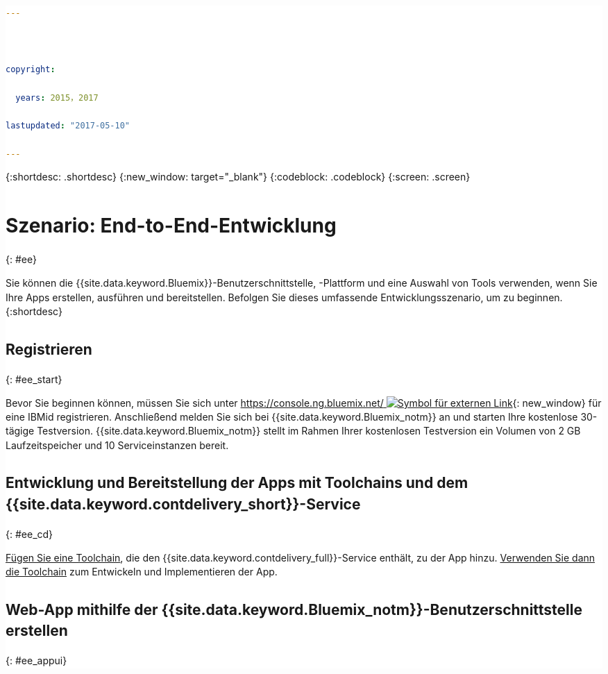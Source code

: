 ```yaml
---



copyright:

  years: 2015，2017

lastupdated: "2017-05-10"

---
```


{:shortdesc: .shortdesc}
{:new_window: target="_blank"}
{:codeblock: .codeblock}
{:screen: .screen}

# Szenario: End-to-End-Entwicklung
{: #ee}


Sie können die {{site.data.keyword.Bluemix}}-Benutzerschnittstelle, -Plattform und eine Auswahl von Tools verwenden, wenn Sie Ihre Apps erstellen, ausführen und bereitstellen. Befolgen Sie dieses umfassende Entwicklungsszenario, um zu beginnen.
{:shortdesc}

## Registrieren
{: #ee_start}

Bevor Sie beginnen können, müssen Sie sich unter [https://console.ng.bluemix.net/ ![Symbol für externen Link](../icons/launch-glyph.svg)](https://console.ng.bluemix.net/){: new_window} für eine IBMid registrieren. Anschließend melden Sie sich bei {{site.data.keyword.Bluemix_notm}} an und starten Ihre kostenlose 30-tägige Testversion. {{site.data.keyword.Bluemix_notm}} stellt im Rahmen Ihrer kostenlosen Testversion ein Volumen von 2 GB Laufzeitspeicher und 10 Serviceinstanzen bereit.


## Entwicklung und Bereitstellung der Apps mit Toolchains und dem {{site.data.keyword.contdelivery_short}}-Service
{: #ee_cd}

<a href="/docs/services/ContinuousDelivery/toolchains_working.html#creating_a_toolchain_from_an_app">Fügen Sie eine Toolchain</a>, die den {{site.data.keyword.contdelivery_full}}-Service enthält, zu der App hinzu. <a href="docs/services/ContinuousDelivery/toolchains_using.html#toolchains-using">Verwenden Sie dann die Toolchain</a> zum Entwickeln und Implementieren der App. 


## Web-App mithilfe der {{site.data.keyword.Bluemix_notm}}-Benutzerschnittstelle erstellen
{: #ee_appui}
